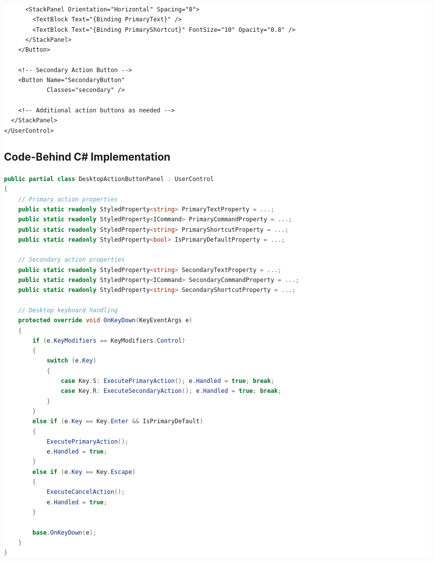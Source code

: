 ```text
      <StackPanel Orientation="Horizontal" Spacing="8">
        <TextBlock Text="{Binding PrimaryText}" />
        <TextBlock Text="{Binding PrimaryShortcut}" FontSize="10" Opacity="0.8" />
      </StackPanel>
    </Button>
    
    <!-- Secondary Action Button -->
    <Button Name="SecondaryButton"
            Classes="secondary" />
            
    <!-- Additional action buttons as needed -->
  </StackPanel>
</UserControl>
```

## Code-Behind C# Implementation
```csharp
public partial class DesktopActionButtonPanel : UserControl
{
    // Primary action properties
    public static readonly StyledProperty<string> PrimaryTextProperty = ...;
    public static readonly StyledProperty<ICommand> PrimaryCommandProperty = ...;
    public static readonly StyledProperty<string> PrimaryShortcutProperty = ...;
    public static readonly StyledProperty<bool> IsPrimaryDefaultProperty = ...;
    
    // Secondary action properties  
    public static readonly StyledProperty<string> SecondaryTextProperty = ...;
    public static readonly StyledProperty<ICommand> SecondaryCommandProperty = ...;
    public static readonly StyledProperty<string> SecondaryShortcutProperty = ...;
    
    // Desktop keyboard handling
    protected override void OnKeyDown(KeyEventArgs e)
    {
        if (e.KeyModifiers == KeyModifiers.Control)
        {
            switch (e.Key)
            {
                case Key.S: ExecutePrimaryAction(); e.Handled = true; break;
                case Key.R: ExecuteSecondaryAction(); e.Handled = true; break;
            }
        }
        else if (e.Key == Key.Enter && IsPrimaryDefault)
        {
            ExecutePrimaryAction();
            e.Handled = true;
        }
        else if (e.Key == Key.Escape)
        {
            ExecuteCancelAction();
            e.Handled = true;
        }
        
        base.OnKeyDown(e);
    }
}
```
